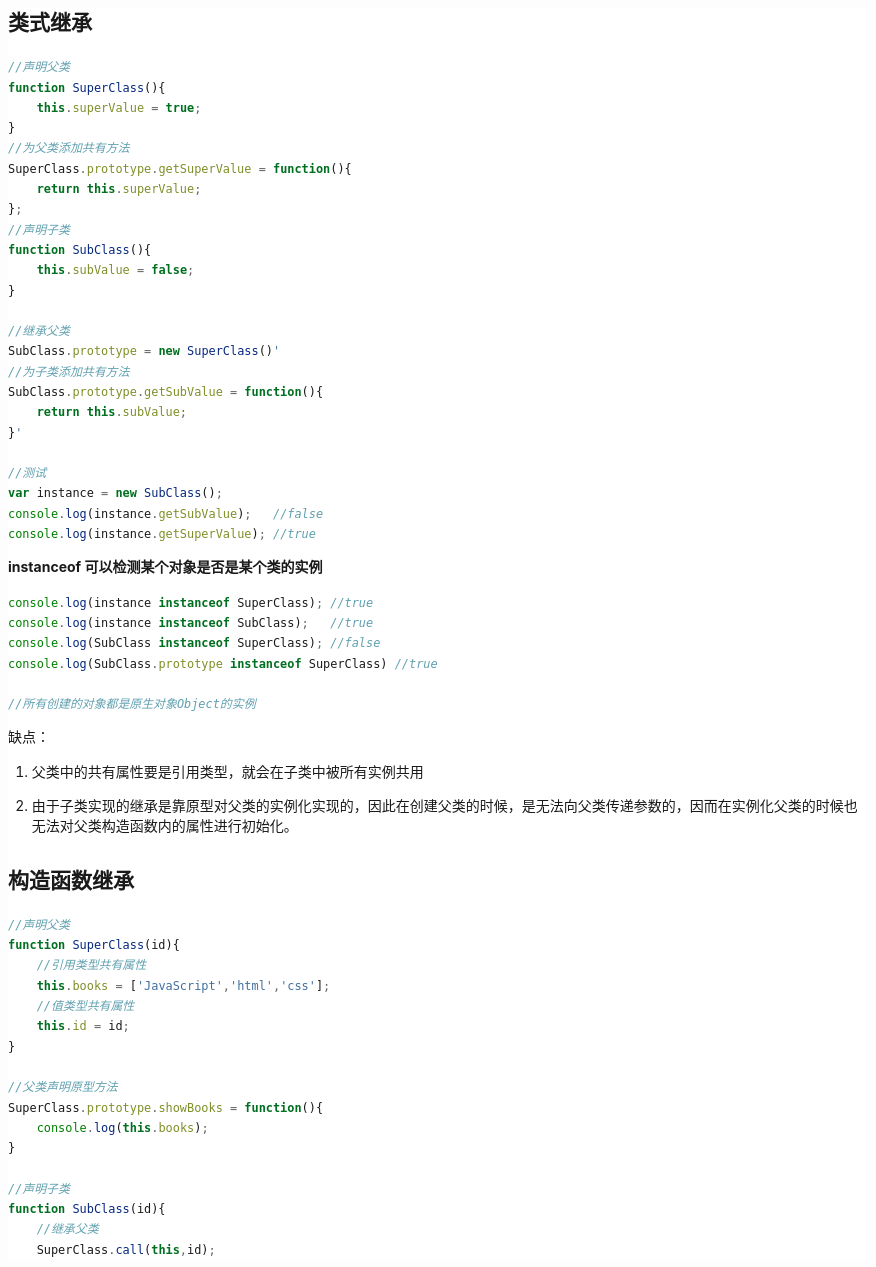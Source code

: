 ## 类式继承

```js
//声明父类
function SuperClass(){
    this.superValue = true;
}
//为父类添加共有方法
SuperClass.prototype.getSuperValue = function(){
  	return this.superValue;  
};
//声明子类
function SubClass(){
    this.subValue = false;
}

//继承父类
SubClass.prototype = new SuperClass()'
//为子类添加共有方法
SubClass.prototype.getSubValue = function(){
    return this.subValue;
}'

//测试
var instance = new SubClass();
console.log(instance.getSubValue);   //false
console.log(instance.getSuperValue); //true
```

**instanceof 可以检测某个对象是否是某个类的实例**

```js
console.log(instance instanceof SuperClass); //true
console.log(instance instanceof SubClass);   //true
console.log(SubClass instanceof SuperClass); //false
console.log(SubClass.prototype instanceof SuperClass) //true

//所有创建的对象都是原生对象Object的实例
```

缺点：

1. 父类中的共有属性要是引用类型，就会在子类中被所有实例共用

2. 由于子类实现的继承是靠原型对父类的实例化实现的，因此在创建父类的时候，是无法向父类传递参数的，因而在实例化父类的时候也无法对父类构造函数内的属性进行初始化。

## 构造函数继承

```js
//声明父类
function SuperClass(id){
    //引用类型共有属性
    this.books = ['JavaScript','html','css'];
    //值类型共有属性
    this.id = id;
}

//父类声明原型方法
SuperClass.prototype.showBooks = function(){
    console.log(this.books);
}

//声明子类
function SubClass(id){
    //继承父类
    SuperClass.call(this,id);
```